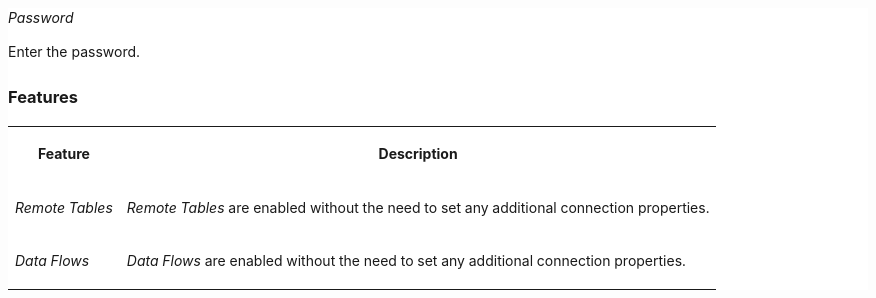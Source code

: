 *Password*  

</td>
<td valign="top">

Enter the password. 

</td>
</tr>
</table>



### Features


<table>
<tr>
<th valign="top">

Feature

</th>
<th valign="top">

Description

</th>
</tr>
<tr>
<td valign="top">

*Remote Tables*

</td>
<td valign="top">

*Remote Tables* are enabled without the need to set any additional connection properties. 

</td>
</tr>
<tr>
<td valign="top">

*Data Flows*

</td>
<td valign="top">

*Data Flows* are enabled without the need to set any additional connection properties. 

</td>
</tr>
</table>

